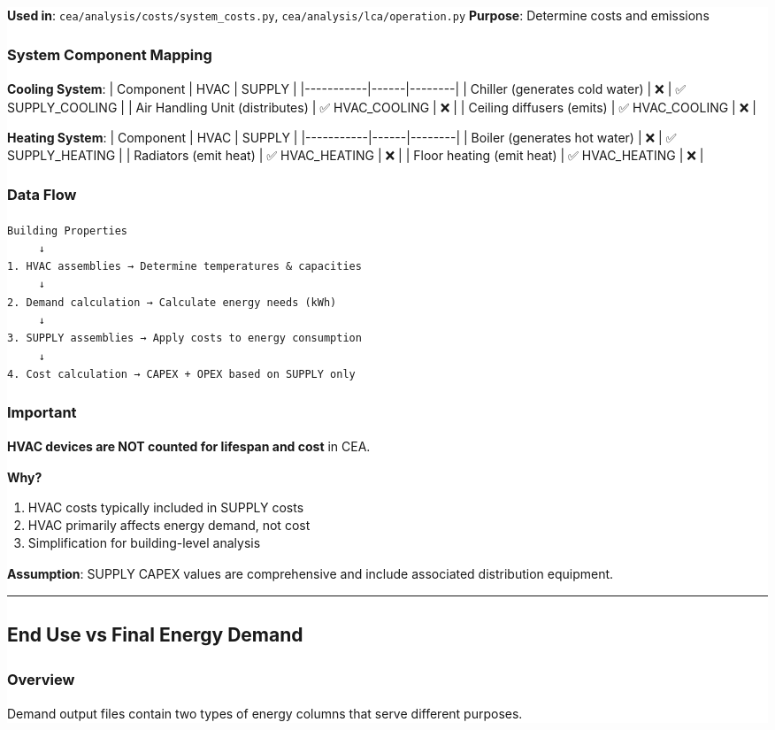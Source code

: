 **Used in**: `cea/analysis/costs/system_costs.py`, `cea/analysis/lca/operation.py`
**Purpose**: Determine costs and emissions

### System Component Mapping

**Cooling System**:
| Component | HVAC | SUPPLY |
|-----------|------|--------|
| Chiller (generates cold water) | ❌ | ✅ SUPPLY_COOLING |
| Air Handling Unit (distributes) | ✅ HVAC_COOLING | ❌ |
| Ceiling diffusers (emits) | ✅ HVAC_COOLING | ❌ |

**Heating System**:
| Component | HVAC | SUPPLY |
|-----------|------|--------|
| Boiler (generates hot water) | ❌ | ✅ SUPPLY_HEATING |
| Radiators (emit heat) | ✅ HVAC_HEATING | ❌ |
| Floor heating (emit heat) | ✅ HVAC_HEATING | ❌ |

### Data Flow
```
Building Properties
     ↓
1. HVAC assemblies → Determine temperatures & capacities
     ↓
2. Demand calculation → Calculate energy needs (kWh)
     ↓
3. SUPPLY assemblies → Apply costs to energy consumption
     ↓
4. Cost calculation → CAPEX + OPEX based on SUPPLY only
```

### Important
**HVAC devices are NOT counted for lifespan and cost** in CEA.

**Why?**
1. HVAC costs typically included in SUPPLY costs
2. HVAC primarily affects energy demand, not cost
3. Simplification for building-level analysis

**Assumption**: SUPPLY CAPEX values are comprehensive and include associated distribution equipment.

---

## End Use vs Final Energy Demand

### Overview
Demand output files contain two types of energy columns that serve different purposes.
